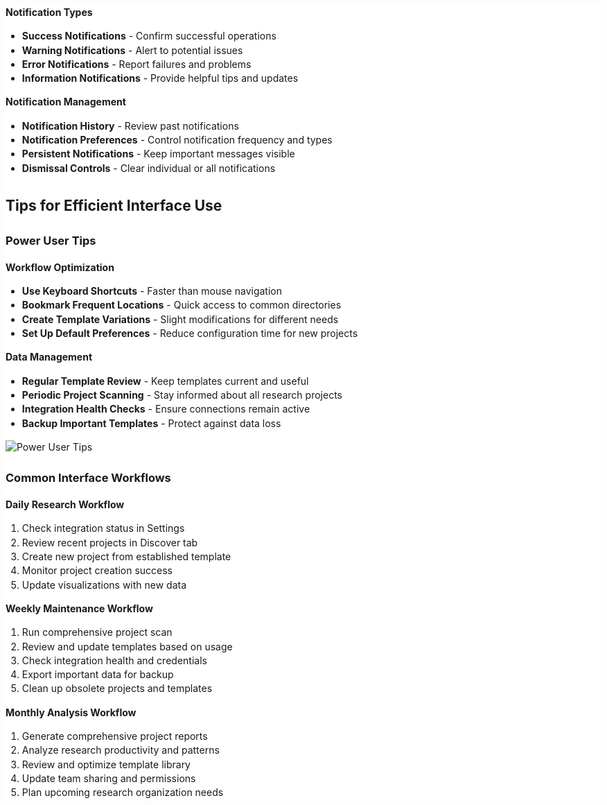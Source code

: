 **Notification Types**
- **Success Notifications** - Confirm successful operations
- **Warning Notifications** - Alert to potential issues
- **Error Notifications** - Report failures and problems
- **Information Notifications** - Provide helpful tips and updates

**Notification Management**
- **Notification History** - Review past notifications
- **Notification Preferences** - Control notification frequency and types
- **Persistent Notifications** - Keep important messages visible
- **Dismissal Controls** - Clear individual or all notifications

## Tips for Efficient Interface Use

### Power User Tips

**Workflow Optimization**
- **Use Keyboard Shortcuts** - Faster than mouse navigation
- **Bookmark Frequent Locations** - Quick access to common directories
- **Create Template Variations** - Slight modifications for different needs
- **Set Up Default Preferences** - Reduce configuration time for new projects

**Data Management**
- **Regular Template Review** - Keep templates current and useful
- **Periodic Project Scanning** - Stay informed about all research projects
- **Integration Health Checks** - Ensure connections remain active
- **Backup Important Templates** - Protect against data loss

![Power User Tips](images/power-user-tips.png)

### Common Interface Workflows

**Daily Research Workflow**
1. Check integration status in Settings
2. Review recent projects in Discover tab
3. Create new project from established template
4. Monitor project creation success
5. Update visualizations with new data

**Weekly Maintenance Workflow**
1. Run comprehensive project scan
2. Review and update templates based on usage
3. Check integration health and credentials
4. Export important data for backup
5. Clean up obsolete projects and templates

**Monthly Analysis Workflow**
1. Generate comprehensive project reports
2. Analyze research productivity and patterns
3. Review and optimize template library
4. Update team sharing and permissions
5. Plan upcoming research organization needs
